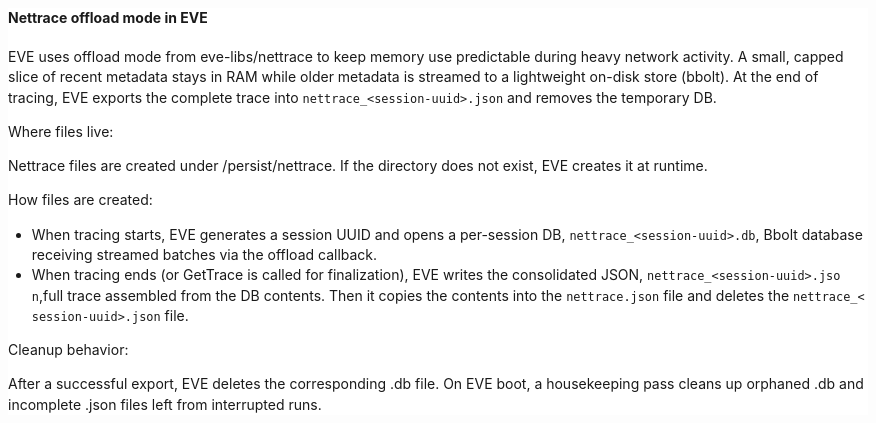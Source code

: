 #### Nettrace offload mode in EVE

EVE uses offload mode from eve-libs/nettrace to keep memory use predictable during heavy network
activity. A small, capped slice of recent metadata stays in RAM while older metadata
is streamed to a lightweight on-disk store (bbolt). At the end of tracing, EVE exports the
complete trace into `nettrace_<session-uuid>.json` and removes the temporary DB.

Where files live:

Nettrace files are created under /persist/nettrace. If the directory does not exist, EVE creates it at
runtime.

How files are created:

- When tracing starts, EVE generates a session UUID and opens a per-session DB,
`nettrace_<session-uuid>.db`, Bbolt database receiving streamed batches via the offload callback.
- When tracing ends (or GetTrace is called for finalization), EVE writes the consolidated JSON,
`nettrace_<session-uuid>.json`,full trace assembled from the DB contents. Then it copies the
contents into the `nettrace.json` file and deletes the `nettrace_<session-uuid>.json` file.

Cleanup behavior:

After a successful export, EVE deletes the corresponding .db file. On EVE boot, a housekeeping
pass cleans up orphaned .db and incomplete .json files left from interrupted runs.
